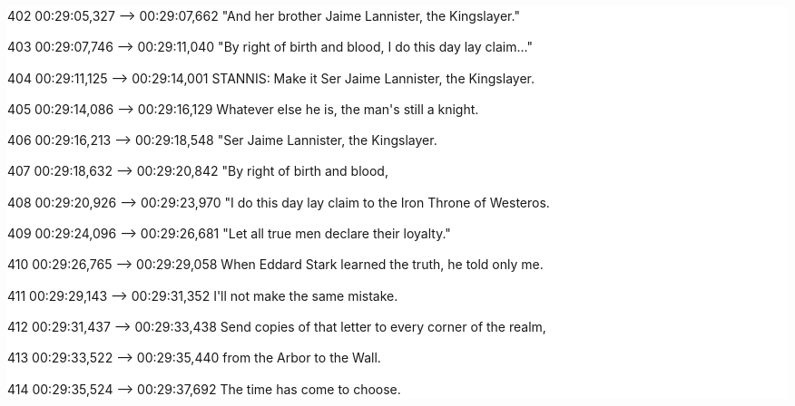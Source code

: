 402
00:29:05,327 --> 00:29:07,662
"And her brother Jaime Lannister,
the Kingslayer."

403
00:29:07,746 --> 00:29:11,040
"By right of birth and blood,
I do this day lay claim..."

404
00:29:11,125 --> 00:29:14,001
STANNIS: Make it Ser Jaime Lannister,
the Kingslayer.

405
00:29:14,086 --> 00:29:16,129
Whatever else he is, the man's still a knight.

406
00:29:16,213 --> 00:29:18,548
"Ser Jaime Lannister, the Kingslayer.

407
00:29:18,632 --> 00:29:20,842
"By right of birth and blood,

408
00:29:20,926 --> 00:29:23,970
"I do this day lay claim
to the Iron Throne of Westeros.

409
00:29:24,096 --> 00:29:26,681
"Let all true men declare their loyalty."

410
00:29:26,765 --> 00:29:29,058
When Eddard Stark learned
the truth, he told only me.

411
00:29:29,143 --> 00:29:31,352
I'll not make the same mistake.

412
00:29:31,437 --> 00:29:33,438
Send copies of that letter
to every corner of the realm,

413
00:29:33,522 --> 00:29:35,440
from the Arbor to the Wall.

414
00:29:35,524 --> 00:29:37,692
The time has come to choose.
